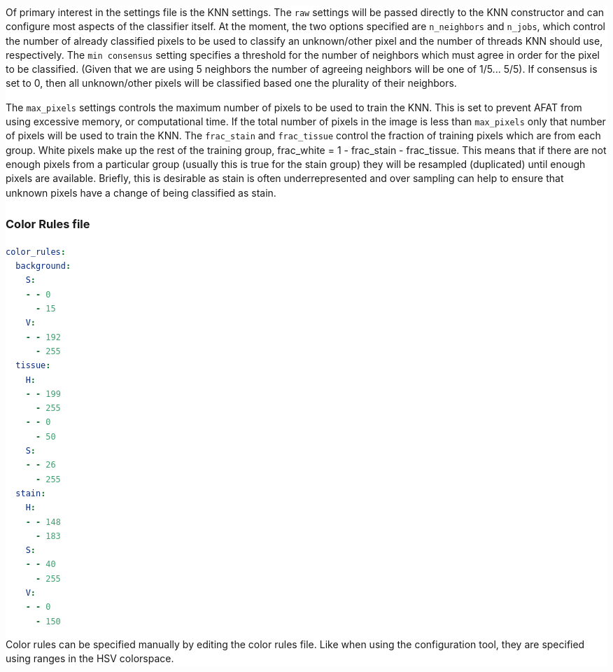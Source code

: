 Of primary interest in the settings file is the KNN settings. The `raw` settings
will be passed directly to the KNN constructor and can configure most aspects
of the classifier itself. At the moment, the two options specified are 
`n_neighbors` and `n_jobs`, which control the number of already classified pixels
to be used to classify an unknown/other pixel and the number of threads KNN should
use, respectively. The `min consensus` setting specifies a threshold for the number
of neighbors which must agree in order for the pixel to be classified. (Given that
we are using 5 neighbors the number of agreeing neighbors will be one of 1/5... 5/5).
If consensus is set to 0, then all unknown/other pixels will be classified based
one the plurality of their neighbors.

The `max_pixels` settings controls the maximum number of pixels to be used to train
the KNN. This is set to prevent AFAT from using excessive memory, or computational
time. If the total number of pixels in the image is less than `max_pixels` only that
number of pixels will be used to train the KNN. The `frac_stain` and `frac_tissue`
control the fraction of training pixels which are from each group. White pixels make
up the rest of the training group, frac_white = 1 - frac_stain - frac_tissue. This
means that if there are not enough pixels from a particular group (usually this is
true for the stain group) they will be resampled (duplicated) until enough pixels
are available. Briefly, this is desirable as stain is often underrepresented and
over sampling can help to ensure that unknown pixels have a change of being classified
as stain.

### Color Rules file

```yaml
color_rules:
  background:
    S:
    - - 0
      - 15
    V:
    - - 192
      - 255
  tissue:
    H:
    - - 199
      - 255
    - - 0
      - 50
    S:
    - - 26
      - 255
  stain:
    H:
    - - 148
      - 183
    S:
    - - 40
      - 255
    V:
    - - 0
      - 150

```

Color rules can be specified manually by editing the color rules file. Like when using
the configuration tool, they are specified using ranges in the HSV colorspace.

